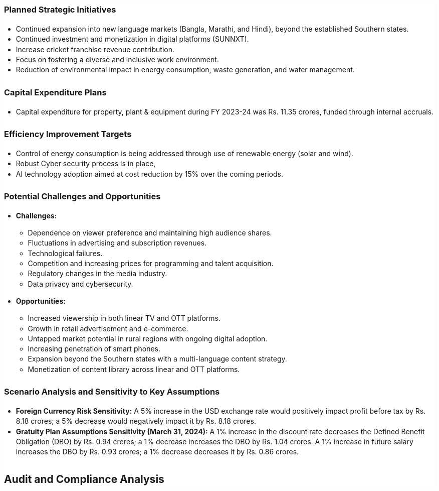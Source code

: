 ### Planned Strategic Initiatives

*   Continued expansion into new language markets (Bangla, Marathi, and Hindi), beyond the established Southern states.
*   Continued investment and monetization in digital platforms (SUNNXT).
*   Increase cricket franchise revenue contribution.
*   Focus on fostering a diverse and inclusive work environment.
*   Reduction of environmental impact in energy consumption, waste generation, and water management.

### Capital Expenditure Plans

*   Capital expenditure for property, plant & equipment during FY 2023-24 was Rs. 11.35 crores, funded through internal accruals.

### Efficiency Improvement Targets

*   Control of energy consumption is being addressed through use of renewable energy (solar and wind).
*   Robust Cyber security process is in place,
*   AI technology adoption aimed at cost reduction by 15% over the coming periods.

### Potential Challenges and Opportunities

*   **Challenges:**
    *   Dependence on viewer preference and maintaining high audience shares.
    *   Fluctuations in advertising and subscription revenues.
    *   Technological failures.
    *   Competition and increasing prices for programming and talent acquisition.
    *   Regulatory changes in the media industry.
    *   Data privacy and cybersecurity.

*   **Opportunities:**
    *   Increased viewership in both linear TV and OTT platforms.
    *   Growth in retail advertisement and e-commerce.
    *   Untapped market potential in rural regions with ongoing digital adoption.
    *   Increasing penetration of smart phones.
    *   Expansion beyond the Southern states with a multi-language content strategy.
    *   Monetization of content library across linear and OTT platforms.

### Scenario Analysis and Sensitivity to Key Assumptions

*   **Foreign Currency Risk Sensitivity:** A 5% increase in the USD exchange rate would positively impact profit before tax by Rs. 8.18 crores; a 5% decrease would negatively impact it by Rs. 8.18 crores.
*   **Gratuity Plan Assumptions Sensitivity (March 31, 2024):** A 1% increase in the discount rate decreases the Defined Benefit Obligation (DBO) by Rs. 0.94 crores; a 1% decrease increases the DBO by Rs. 1.04 crores. A 1% increase in future salary increases the DBO by Rs. 0.93 crores; a 1% decrease decreases it by Rs. 0.86 crores.

## Audit and Compliance Analysis
